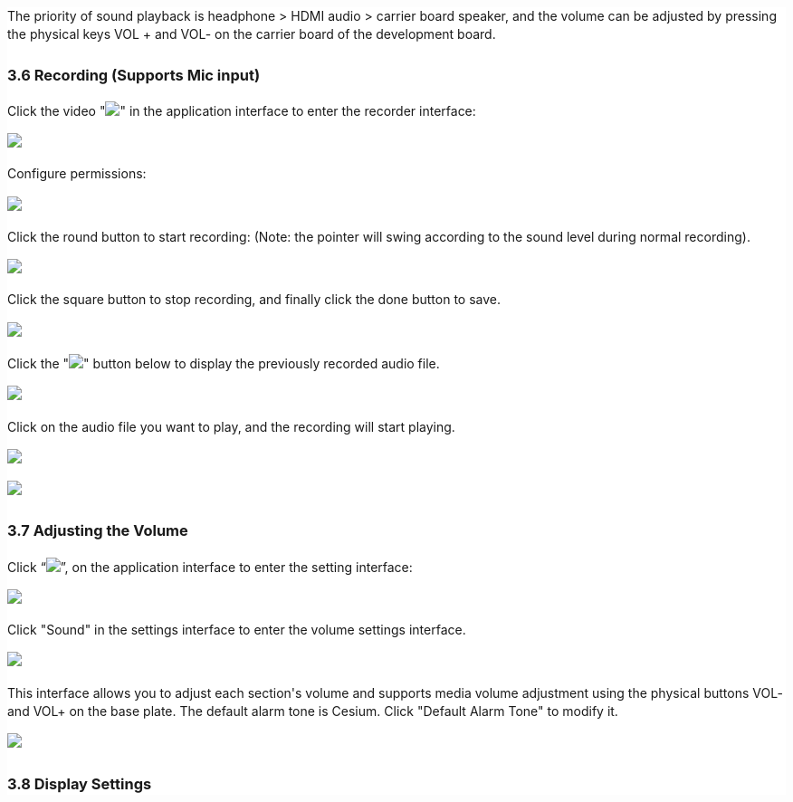 The priority of sound playback is headphone > HDMI audio > carrier board speaker, and the volume can be adjusted by pressing the physical keys VOL + and VOL- on the carrier board of the development board.

### **3.6 Recording (Supports Mic input)**

Click the video "![](https://cdn.nlark.com/yuque/0/2024/png/45535139/1718940856611-8bb56dd9-9cfa-4a14-9df7-12b8308fa6a2.png)" in the application interface to enter the recorder interface:

![](https://cdn.nlark.com/yuque/0/2024/png/45535139/1718940856871-ecb37d19-17a6-46e4-a021-d235c0ef8a8f.png)

Configure permissions:

![](https://cdn.nlark.com/yuque/0/2024/png/45535139/1718940857142-166b57e9-3fa7-4df7-9f68-e3a817d4199e.png)

Click the round button to start recording: (Note: the pointer will swing according to the sound level during normal recording).

![](https://cdn.nlark.com/yuque/0/2024/png/45535139/1718940857349-6b63fbbf-4aa2-44b4-9e10-533820356262.png)

Click the square button to stop recording, and finally click the done button to save.

![](https://cdn.nlark.com/yuque/0/2024/png/45535139/1718940857576-820871e7-6a67-4e3e-ac35-7ea3ad6458a8.png)

Click the "![](https://cdn.nlark.com/yuque/0/2024/png/45535139/1718940857811-48b7d1f3-2894-43fc-aae3-3424122ac6a7.png)" button below to display the previously recorded audio file.

![](https://cdn.nlark.com/yuque/0/2024/png/45535139/1718940858035-c470d6cd-25ef-4c0d-9580-f061bd7429a7.png)

Click on the audio file you want to play, and the recording will start playing.

![](https://cdn.nlark.com/yuque/0/2024/png/45535139/1718940858271-fe6b026b-7cd6-4e58-aced-7f7a6f58d64b.png)

![](https://cdn.nlark.com/yuque/0/2024/png/45535139/1718940858462-ea22b036-fde4-4cb6-ac42-2073c334aa29.png)

### **3.7 Adjusting the Volume**

Click “![](https://cdn.nlark.com/yuque/0/2024/png/45535139/1718940858645-25cf73f5-ebd1-4f1e-a54b-407d27052933.png)”, on the application interface to enter the setting interface:

![](https://cdn.nlark.com/yuque/0/2024/png/45535139/1718940858846-79ef215e-2a9e-4dca-b81b-9a6f1e6254f9.png)

Click "Sound" in the settings interface to enter the volume settings interface.

![](https://cdn.nlark.com/yuque/0/2024/png/45535139/1718940859071-b8833ee0-1f08-423e-806e-b02e0d1b6855.png)

This interface allows you to adjust each section's volume and supports media volume adjustment using the physical buttons VOL- and VOL+ on the base plate. The default alarm tone is Cesium. Click "Default Alarm Tone" to modify it.

![](https://cdn.nlark.com/yuque/0/2024/png/45535139/1718940859260-125990ed-f017-4008-8835-b419b8d7c849.png)

### **3.8 Display Settings**
